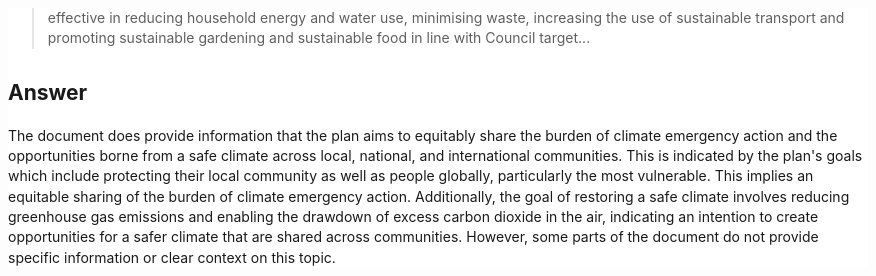> effective in reducing household energy and water use, minimising waste, increasing the use of sustainable transport and promoting sustainable gardening and sustainable food in line with Council target...


## Answer
The document does provide information that the plan aims to equitably share the burden of climate emergency action and the opportunities borne from a safe climate across local, national, and international communities. This is indicated by the plan's goals which include protecting their local community as well as people globally, particularly the most vulnerable. This implies an equitable sharing of the burden of climate emergency action. Additionally, the goal of restoring a safe climate involves reducing greenhouse gas emissions and enabling the drawdown of excess carbon dioxide in the air, indicating an intention to create opportunities for a safer climate that are shared across communities. However, some parts of the document do not provide specific information or clear context on this topic.

